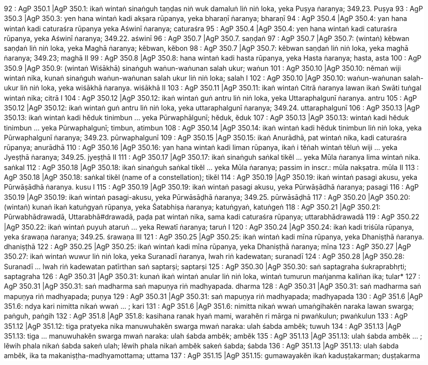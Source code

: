 92 : AgP 350.1 |AgP 350.1: ikaṅ wintaṅ sinaṅguh taṇḍas niṅ wuk damaluṅ liṅ niṅ loka, yeka Puṣya ṅaranya; 349.23.  Puṣya
93 : AgP 350.3 |AgP 350.3: yen hana wintaṅ kadi akṣara rūpanya, yeka bharaṇī ṅaranya;  bharaṇī
94 : AgP 350.4 |AgP 350.4: yan hana wintaṅ kadi caturaśra rūpanya yeka Aświnī ṅaranya;  caturaśra
95 : AgP 350.4 |AgP 350.4: yen hana wintaṅ kadi caturaśra rūpanya, yeka Aświnī ṅaranya; 349.22.  aświnī
96 : AgP 350.7 |AgP 350.7.  saṇḍaṅ
97 : AgP 350.7 |AgP 350.7: (wintaṅ) kĕbwan saṇḍaṅ liṅ niṅ loka, yeka Maghā ṅaranya;  kĕbwan, kĕbon
98 : AgP 350.7 |AgP 350.7: kĕbwan saṇḍaṅ liṅ niṅ loka, yeka maghā ṅaranya; 349.23;  maghā II
99 : AgP 350.8 |AgP 350.8: hana wintaṅ kadi hasta rūpanya, yeka Hasta ṅaranya;  hasta, asta
100 : AgP 350.9 |AgP 350.9: (wintaṅ Wiśākhā) sinaṅguh waṅun-waṅunan salah ukur;  waṅun
101 : AgP 350.10 |AgP 350.10: nĕmaṅ wiji wintaṅ nika, kunaṅ sinaṅguh waṅun-waṅunan salah ukur liṅ niṅ loka;  salah I
102 : AgP 350.10 |AgP 350.10: waṅun-waṅunan salah-ukur liṅ niṅ loka, yeka wiśākhā ṅaranya.  wiśākhā II
103 : AgP 350.11 |AgP 350.11: ikaṅ wintaṅ Citrā ṅaranya lawan ikaṅ Swāti tuṅgal wintaṅ nika;  citrā I
104 : AgP 350.12 |AgP 350.12: ikaṅ wintaṅ guṅ antru liṅ niṅ loka, yeka Uttaraphalgunī ṅaranya.  antru
105 : AgP 350.12 |AgP 350.12: ikaṅ wintaṅ guṅ antru liṅ niṅ loka, yeka uttaraphalgunī ṅaranya; 349.24.  uttaraphalgunī
106 : AgP 350.13 |AgP 350.13: ikaṅ wintaṅ kadi hĕduk tinimbun ... yeka Pūrwaphālgunī;  hĕduk, ĕduk
107 : AgP 350.13 |AgP 350.13: wintaṅ kadi hĕduk tinimbun ... yeka Pūrwaphalgunī;  timbun, atimbun
108 : AgP 350.14 |AgP 350.14: ikaṅ wintaṅ kadi hĕduk tinimbun liṅ niṅ loka, yeka Pūrwaphalgunī ṅaranya; 349.23.  pūrwaphalgunī
109 : AgP 350.15 |AgP 350.15: ikaṅ Anurādhā, pat wintaṅ nika, kadi caturaśra rūpanya;  anurādhā
110 : AgP 350.16 |AgP 350.16: yan hana wintaṅ kadi liman rūpanya, ikaṅ i tĕṅah wintaṅ tĕluṅ wiji ... yeka Jyeṣṭhā ṅaranya; 349.25.  jyeṣṭhā II
111 : AgP 350.17 |AgP 350.17: ikaṅ sinaṅguh saṅkal tikĕl ... yeka Mūla ṅaranya lima wintaṅ nika.  saṅkal
112 : AgP 350.18 |AgP 350.18: ikaṅ sinaṅguh saṅkal tikĕl ... yeka Mūla ṅaranya; passim in inscr.: mūla nakṣatra.  mūla II
113 : AgP 350.18 |AgP 350.18: saṅkal tikĕl (name of a constellation);  tikĕl
114 : AgP 350.19 |AgP 350.19: ikaṅ wintaṅ pasagi akusu, yeka Pūrwāṣādhā ṅaranya.  kusu I
115 : AgP 350.19 |AgP 350.19: ikaṅ wintaṅ pasagi akusu, yeka Pūrwāṣādhā ṅaranya;  pasagi
116 : AgP 350.19 |AgP 350.19: ikaṅ wintaṅ pasagi-akusu, yeka Pūrwāsāḍhā ṅaranya; 349.25.  pūrwāsāḍhā
117 : AgP 350.20 |AgP 350.20: (wintaṅ) kunaṅ ikaṅ katuṅgyaṅ rūpanya, yeka Śatabhiṣa ṅaranya;  katuṅgyaṅ, katuṅgeṅ
118 : AgP 350.21 |AgP 350.21: Pūrwabhādrawadā, Uttarabhā#drawadā, paḍa pat wintaṅ nika, sama kadi caturaśra rūpanya;  uttarabhādrawadā
119 : AgP 350.22 |AgP 350.22: ikaṅ wintaṅ puyuh ataruṅ ... yeka Rewatī ṅaranya;  taruṅ I
120 : AgP 350.24 |AgP 350.24: ikaṅ kadi triśūla rūpanya, yeka śrawaṇa ṅaranya; 349.25.  śrawaṇa III
121 : AgP 350.25 |AgP 350.25: ikaṅ wintaṅ kadi mīna rūpanya, yeka Dhaniṣṭhā ṅaranya.  dhaniṣṭhā
122 : AgP 350.25 |AgP 350.25: ikaṅ wintaṅ kadi mīna rūpanya, yeka Dhaniṣṭhā ṅaranya;  mīna
123 : AgP 350.27 |AgP 350.27: ikaṅ wintaṅ wuwur liṅ niṅ loka, yeka Suranadī ṅaranya, lwah riṅ kadewatan;  suranadī
124 : AgP 350.28 |AgP 350.28: Suranadī ... lwah riṅ kadewatan patīrthan saṅ saptarṣi;  saptarṣi
125 : AgP 350.30 |AgP 350.30: saṅ saptagraha śukraprabhṛti;  saptagraha
126 : AgP 350.31 |AgP 350.31: kunaṅ ikaṅ wintaṅ anular liṅ niṅ loka, wintaṅ tumurun maṅjanma kaliṅan ika;  tular*
127 : AgP 350.31 |AgP 350.31: saṅ madharma saṅ mapuṇya riṅ madhyapada.  dharma
128 : AgP 350.31 |AgP 350.31: saṅ madharma saṅ mapuṇya riṅ madhyapada;  puṇya
129 : AgP 350.31 |AgP 350.31: saṅ mapuṇya riṅ madhyapada;  madhyapada
130 : AgP 351.6 |AgP 351.6: ndya kari nimitta nikaṅ wwaṅ ... ;  kari
131 : AgP 351.6 |AgP 351.6: nimitta nikaṅ wwaṅ umaṅgihakĕn naraka lawan swarga;  paṅguh, paṅgih
132 : AgP 351.8 |AgP 351.8: kasihana ranak hyaṅ mami, warahĕn ri mārga ni pwaṅkulun;  pwaṅkulun
133 : AgP 351.12 |AgP 351.12: tiga pratyeka nika manuwuhakĕn swarga mwaṅ naraka: ulah śabda ambĕk;  tuwuh
134 : AgP 351.13 |AgP 351.13: tiga ... manuwuhakĕn swarga mwaṅ naraka: ulah śabda ambĕk;  ambĕk
135 : AgP 351.13 |AgP 351.13: ulah śabda ambĕk ... ; lĕwih phala nikaṅ śabda sakeṅ ulah; lĕwih phala nikaṅ ambĕk sakeṅ śabda;  śabda
136 : AgP 351.13 |AgP 351.13: ulah śabda ambĕk, ika ta makaniṣṭha-madhyamottama;  uttama
137 : AgP 351.15 |AgP 351.15: gumawayakĕn ikaṅ kaduṣṭakarman;  duṣṭakarma